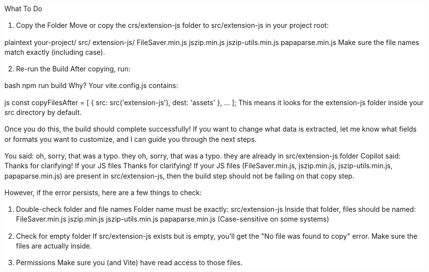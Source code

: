 What To Do
1. Copy the Folder
   Move or copy the crs/extension-js folder to src/extension-js in your project root:

plaintext
your-project/
src/
extension-js/
FileSaver.min.js
jszip.min.js
jszip-utils.min.js
papaparse.min.js
Make sure the file names match exactly (including case).

2. Re-run the Build
   After copying, run:

bash
npm run build
Why?
Your vite.config.js contains:

js
const copyFilesAfter = [
{ src: src('extension-js'), dest: 'assets' },
...
];
This means it looks for the extension-js folder inside your src directory by default.

Once you do this, the build should complete successfully!
If you want to change what data is extracted, let me know what fields or formats you want to customize, and I can guide you through the next steps.

You said: oh, sorry, that was a typo. they
oh, sorry, that was a typo. they are already in src/extension-js folder
Copilot said: Thanks for clarifying! If your JS files
Thanks for clarifying! If your JS files (FileSaver.min.js, jszip.min.js, jszip-utils.min.js, papaparse.min.js) are present in src/extension-js, then the build step should not be failing on that copy step.

However, if the error persists, here are a few things to check:

1. Double-check folder and file names
   Folder name must be exactly: src/extension-js
   Inside that folder, files should be named:
   FileSaver.min.js
   jszip.min.js
   jszip-utils.min.js
   papaparse.min.js
   (Case-sensitive on some systems)
2. Check for empty folder
   If src/extension-js exists but is empty, you'll get the "No file was found to copy" error.
   Make sure the files are actually inside.

3. Permissions
   Make sure you (and Vite) have read access to those files.
